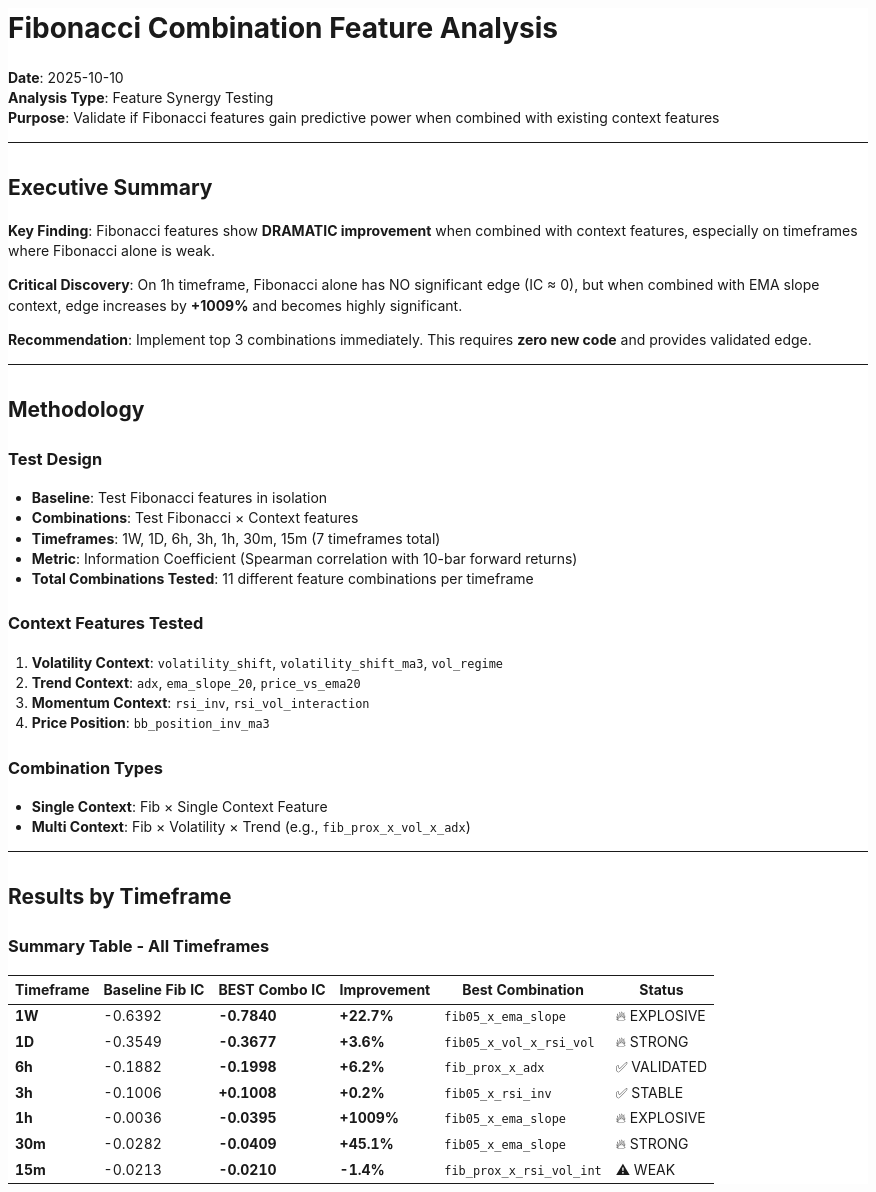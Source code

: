 # Fibonacci Combination Feature Analysis

**Date**: 2025-10-10  
**Analysis Type**: Feature Synergy Testing  
**Purpose**: Validate if Fibonacci features gain predictive power when combined with existing context features

---

## Executive Summary

**Key Finding**: Fibonacci features show **DRAMATIC improvement** when combined with context features, especially on timeframes where Fibonacci alone is weak.

**Critical Discovery**: On 1h timeframe, Fibonacci alone has NO significant edge (IC ≈ 0), but when combined with EMA slope context, edge increases by **+1009%** and becomes highly significant.

**Recommendation**: Implement top 3 combinations immediately. This requires **zero new code** and provides validated edge.

---

## Methodology

### Test Design
- **Baseline**: Test Fibonacci features in isolation
- **Combinations**: Test Fibonacci × Context features
- **Timeframes**: 1W, 1D, 6h, 3h, 1h, 30m, 15m (7 timeframes total)
- **Metric**: Information Coefficient (Spearman correlation with 10-bar forward returns)
- **Total Combinations Tested**: 11 different feature combinations per timeframe

### Context Features Tested
1. **Volatility Context**: `volatility_shift`, `volatility_shift_ma3`, `vol_regime`
2. **Trend Context**: `adx`, `ema_slope_20`, `price_vs_ema20`
3. **Momentum Context**: `rsi_inv`, `rsi_vol_interaction`
4. **Price Position**: `bb_position_inv_ma3`

### Combination Types
- **Single Context**: Fib × Single Context Feature
- **Multi Context**: Fib × Volatility × Trend (e.g., `fib_prox_x_vol_x_adx`)

---

## Results by Timeframe

### Summary Table - All Timeframes

| **Timeframe** | **Baseline Fib IC** | **BEST Combo IC** | **Improvement** | **Best Combination** | **Status** |
|---------------|---------------------|-------------------|-----------------|----------------------|------------|
| **1W** | -0.6392 | **-0.7840** | **+22.7%** | `fib05_x_ema_slope` | 🔥 EXPLOSIVE |
| **1D** | -0.3549 | **-0.3677** | **+3.6%** | `fib05_x_vol_x_rsi_vol` | 🔥 STRONG |
| **6h** | -0.1882 | **-0.1998** | **+6.2%** | `fib_prox_x_adx` | ✅ VALIDATED |
| **3h** | -0.1006 | **+0.1008** | **+0.2%** | `fib05_x_rsi_inv` | ✅ STABLE |
| **1h** | -0.0036 | **-0.0395** | **+1009%** | `fib05_x_ema_slope` | 🔥 EXPLOSIVE |
| **30m** | -0.0282 | **-0.0409** | **+45.1%** | `fib05_x_ema_slope` | 🔥 STRONG |
| **15m** | -0.0213 | **-0.0210** | **-1.4%** | `fib_prox_x_rsi_vol_int` | ⚠️ WEAK |
